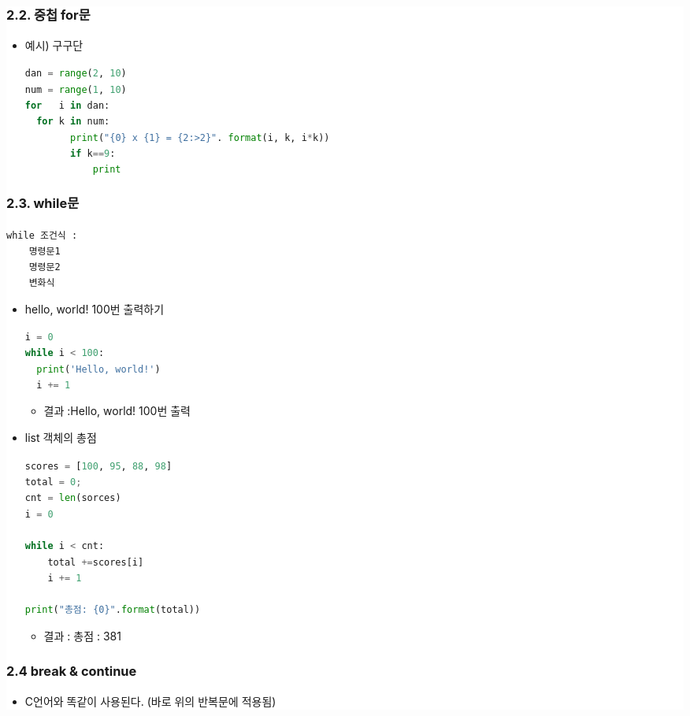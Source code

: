 ### 2.2. 중첩 for문

- 예시) 구구단

  ```python
  dan = range(2, 10)
  num = range(1, 10)
  for	i in dan:
  	for k in num:
          print("{0} x {1} = {2:>2}". format(i, k, i*k))
          if k==9:
              print
  ```

### 2.3. while문

```
while 조건식 :
	명령문1
	명령문2
	변화식
```

- hello, world! 100번 출력하기

  ```python
  i = 0
  while i < 100:
  	print('Hello, world!')
  	i += 1
  ```

  - 결과 :Hello, world! 100번 출력

- list 객체의 총점

  ```python
  scores = [100, 95, 88, 98]
  total = 0;
  cnt = len(sorces)
  i = 0

  while i < cnt:
      total +=scores[i]
      i += 1

  print("총점: {0}".format(total))
  ```

  - 결과 : 총점 : 381

### 2.4 break & continue

- C언어와 똑같이 사용된다. (바로 위의 반복문에 적용됨)
